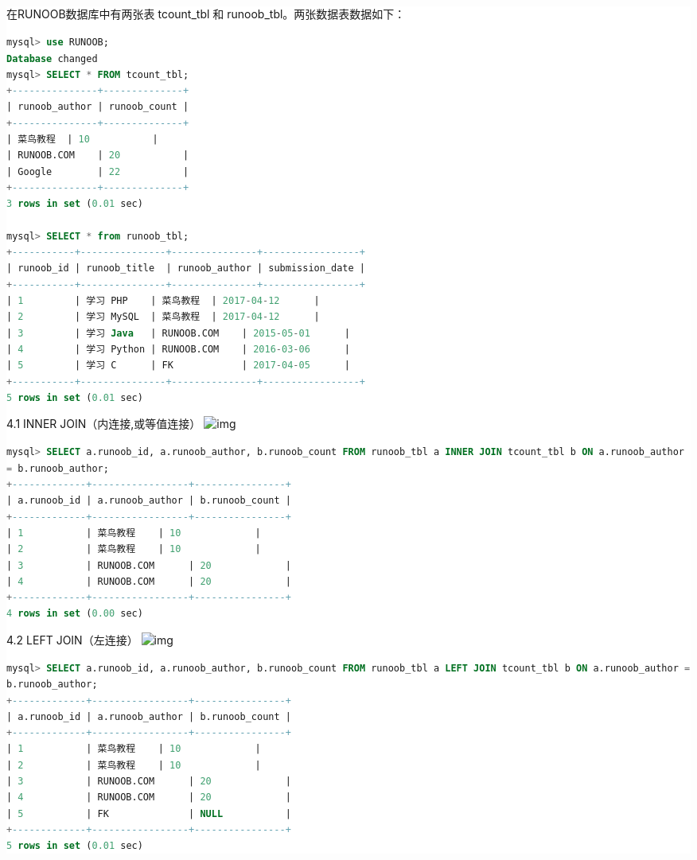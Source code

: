 

在RUNOOB数据库中有两张表 tcount_tbl 和 runoob_tbl。两张数据表数据如下：

```sql
mysql> use RUNOOB;
Database changed
mysql> SELECT * FROM tcount_tbl;
+---------------+--------------+
| runoob_author | runoob_count |
+---------------+--------------+
| 菜鸟教程  | 10           |
| RUNOOB.COM    | 20           |
| Google        | 22           |
+---------------+--------------+
3 rows in set (0.01 sec)
 
mysql> SELECT * from runoob_tbl;
+-----------+---------------+---------------+-----------------+
| runoob_id | runoob_title  | runoob_author | submission_date |
+-----------+---------------+---------------+-----------------+
| 1         | 学习 PHP    | 菜鸟教程  | 2017-04-12      |
| 2         | 学习 MySQL  | 菜鸟教程  | 2017-04-12      |
| 3         | 学习 Java   | RUNOOB.COM    | 2015-05-01      |
| 4         | 学习 Python | RUNOOB.COM    | 2016-03-06      |
| 5         | 学习 C      | FK            | 2017-04-05      |
+-----------+---------------+---------------+-----------------+
5 rows in set (0.01 sec)
```

4.1 INNER JOIN（内连接,或等值连接）
![img](E:\03_常用文件\TravelonBooks\数据存储\MySQL\MySQL基础总结.assets\1196462-20191225004446903-1068184925.gif)

```sql
mysql> SELECT a.runoob_id, a.runoob_author, b.runoob_count FROM runoob_tbl a INNER JOIN tcount_tbl b ON a.runoob_author = b.runoob_author;
+-------------+-----------------+----------------+
| a.runoob_id | a.runoob_author | b.runoob_count |
+-------------+-----------------+----------------+
| 1           | 菜鸟教程    | 10             |
| 2           | 菜鸟教程    | 10             |
| 3           | RUNOOB.COM      | 20             |
| 4           | RUNOOB.COM      | 20             |
+-------------+-----------------+----------------+
4 rows in set (0.00 sec)
```

4.2 LEFT JOIN（左连接）
![img](E:\03_常用文件\TravelonBooks\数据存储\MySQL\MySQL基础总结.assets\1196462-20191225004459480-1473356142.gif)

```sql
mysql> SELECT a.runoob_id, a.runoob_author, b.runoob_count FROM runoob_tbl a LEFT JOIN tcount_tbl b ON a.runoob_author = b.runoob_author;
+-------------+-----------------+----------------+
| a.runoob_id | a.runoob_author | b.runoob_count |
+-------------+-----------------+----------------+
| 1           | 菜鸟教程    | 10             |
| 2           | 菜鸟教程    | 10             |
| 3           | RUNOOB.COM      | 20             |
| 4           | RUNOOB.COM      | 20             |
| 5           | FK              | NULL           |
+-------------+-----------------+----------------+
5 rows in set (0.01 sec)
```
